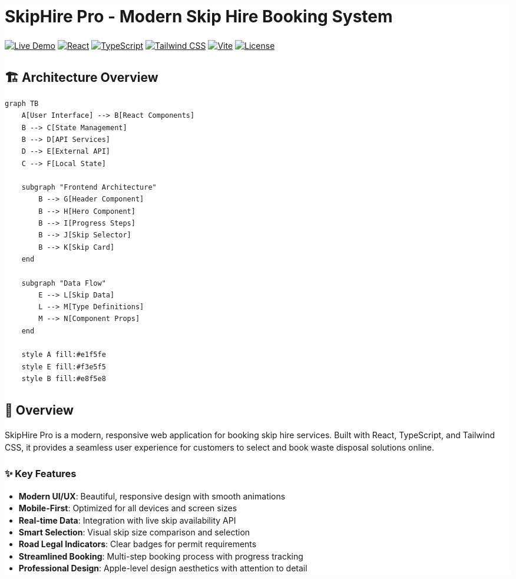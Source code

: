 # SkipHire Pro - Modern Skip Hire Booking System

  [![Live Demo](https://img.shields.io/badge/Live%20Demo-Visit-blue?logo=netlify)](https://skiphire-pro.netlify.app/)
  [![React](https://img.shields.io/badge/React-18.3.1-blue.svg)](https://reactjs.org/)
  [![TypeScript](https://img.shields.io/badge/TypeScript-5.5.3-blue.svg)](https://www.typescriptlang.org/)
  [![Tailwind CSS](https://img.shields.io/badge/Tailwind_CSS-3.4.1-38B2AC.svg)](https://tailwindcss.com/)
  [![Vite](https://img.shields.io/badge/Vite-5.4.2-646CFF.svg)](https://vitejs.dev/)
  [![License](https://img.shields.io/badge/License-MIT-green.svg)](LICENSE)

## 🏗️ Architecture Overview

```mermaid
graph TB
    A[User Interface] --> B[React Components]
    B --> C[State Management]
    B --> D[API Services]
    D --> E[External API]
    C --> F[Local State]
    
    subgraph "Frontend Architecture"
        B --> G[Header Component]
        B --> H[Hero Component]
        B --> I[Progress Steps]
        B --> J[Skip Selector]
        B --> K[Skip Card]
    end
    
    subgraph "Data Flow"
        E --> L[Skip Data]
        L --> M[Type Definitions]
        M --> N[Component Props]
    end
    
    style A fill:#e1f5fe
    style E fill:#f3e5f5
    style B fill:#e8f5e8
```


## 🚀 Overview

SkipHire Pro is a modern, responsive web application for booking skip hire services. Built with React, TypeScript, and Tailwind CSS, it provides a seamless user experience for customers to select and book waste disposal solutions online.

### ✨ Key Features

- **Modern UI/UX**: Beautiful, responsive design with smooth animations
- **Mobile-First**: Optimized for all devices and screen sizes
- **Real-time Data**: Integration with live skip availability API
- **Smart Selection**: Visual skip size comparison and selection
- **Road Legal Indicators**: Clear badges for permit requirements
- **Streamlined Booking**: Multi-step booking process with progress tracking
- **Professional Design**: Apple-level design aesthetics with attention to detail
